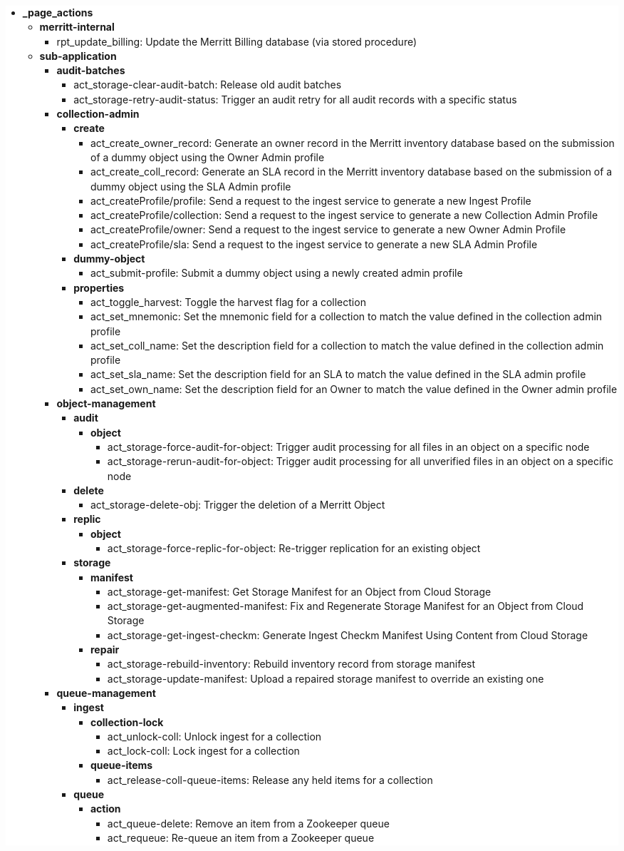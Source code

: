   - **_page_actions**
    - **merritt-internal**
      - rpt_update_billing: Update the Merritt Billing database (via stored procedure)
    - **sub-application**
      - **audit-batches**
        - act_storage-clear-audit-batch: Release old audit batches
        - act_storage-retry-audit-status: Trigger an audit retry for all audit records with a specific status
      - **collection-admin**
        - **create**
          - act_create_owner_record: Generate an owner record in the Merritt inventory database based on the submission of a dummy object using the Owner Admin profile
          - act_create_coll_record: Generate an SLA record in the Merritt inventory database based on the submission of a dummy object using the SLA Admin profile
          - act_createProfile/profile: Send a request to the ingest service to generate a new Ingest Profile
          - act_createProfile/collection: Send a request to the ingest service to generate a new Collection Admin Profile
          - act_createProfile/owner: Send a request to the ingest service to generate a new Owner Admin Profile
          - act_createProfile/sla: Send a request to the ingest service to generate a new SLA Admin Profile
        - **dummy-object**
          - act_submit-profile: Submit a dummy object using a newly created admin profile
        - **properties**
          - act_toggle_harvest: Toggle the harvest flag for a collection
          - act_set_mnemonic: Set the mnemonic field for a collection to match the value defined in the collection admin profile
          - act_set_coll_name: Set the description field for a collection to match the value defined in the collection admin profile
          - act_set_sla_name: Set the description field for an SLA to match the value defined in the SLA admin profile
          - act_set_own_name: Set the description field for an Owner to match the value defined in the Owner admin profile
      - **object-management**
        - **audit**
          - **object**
            - act_storage-force-audit-for-object: Trigger audit processing for all files in an object on a specific node
            - act_storage-rerun-audit-for-object: Trigger audit processing for all unverified files in an object on a specific node
        - **delete**
          - act_storage-delete-obj: Trigger the deletion of a Merritt Object
        - **replic**
          - **object**
            - act_storage-force-replic-for-object: Re-trigger replication for an existing object
        - **storage**
          - **manifest**
            - act_storage-get-manifest: Get Storage Manifest for an Object from Cloud Storage
            - act_storage-get-augmented-manifest: Fix and Regenerate Storage Manifest for an Object from Cloud Storage
            - act_storage-get-ingest-checkm: Generate Ingest Checkm Manifest Using Content from Cloud Storage
          - **repair**
            - act_storage-rebuild-inventory: Rebuild inventory record from storage manifest
            - act_storage-update-manifest: Upload a repaired storage manifest to override an existing one
      - **queue-management**
        - **ingest**
          - **collection-lock**
            - act_unlock-coll: Unlock ingest for a collection
            - act_lock-coll: Lock ingest for a collection
          - **queue-items**
            - act_release-coll-queue-items: Release any held items for a collection
        - **queue**
          - **action**
            - act_queue-delete: Remove an item from a Zookeeper queue
            - act_requeue: Re-queue an item from a Zookeeper queue